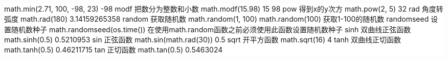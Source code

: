 <td style="text-align:center">math.min(2.71, 100, -98, 23)</td>
<td style="text-align:center">-98</td>
</tr>
<tr>
<td style="text-align:center">modf</td>
<td style="text-align:center">把数分为整数和小数</td>
<td style="text-align:center">math.modf(15.98)</td>
<td style="text-align:center">15    98</td>
</tr>
<tr>
<td style="text-align:center">pow</td>
<td style="text-align:center">得到x的y次方</td>
<td style="text-align:center">math.pow(2, 5)</td>
<td style="text-align:center">32</td>
</tr>
<tr>
<td style="text-align:center">rad</td>
<td style="text-align:center">角度转弧度</td>
<td style="text-align:center">math.rad(180)</td>
<td style="text-align:center">3.14159265358</td>
</tr>
<tr>
<td style="text-align:center">random</td>
<td style="text-align:center">获取随机数</td>
<td style="text-align:center">math.random(1, 100) math.random(100)</td>
<td style="text-align:center">获取1-100的随机数</td>
</tr>
<tr>
<td style="text-align:center">randomseed</td>
<td style="text-align:center">设置随机数种子</td>
<td style="text-align:center">math.randomseed(os.time())</td>
<td style="text-align:center">在使用math.random函数之前必须使用此函数设置随机数种子</td>
</tr>
<tr>
<td style="text-align:center">sinh</td>
<td style="text-align:center">双曲线正弦函数</td>
<td style="text-align:center">math.sinh(0.5)</td>
<td style="text-align:center">0.5210953</td>
</tr>
<tr>
<td style="text-align:center">sin</td>
<td style="text-align:center">正弦函数</td>
<td style="text-align:center">math.sin(math.rad(30))</td>
<td style="text-align:center">0.5</td>
</tr>
<tr>
<td style="text-align:center">sqrt</td>
<td style="text-align:center">开平方函数</td>
<td style="text-align:center">math.sqrt(16)</td>
<td style="text-align:center">4</td>
</tr>
<tr>
<td style="text-align:center">tanh</td>
<td style="text-align:center">双曲线正切函数</td>
<td style="text-align:center">math.tanh(0.5)</td>
<td style="text-align:center">0.46211715</td>
</tr>
<tr>
<td style="text-align:center">tan</td>
<td style="text-align:center">正切函数</td>
<td style="text-align:center">math.tan(0.5)</td>
<td style="text-align:center">0.5463024</td>
</tr>
</tbody>